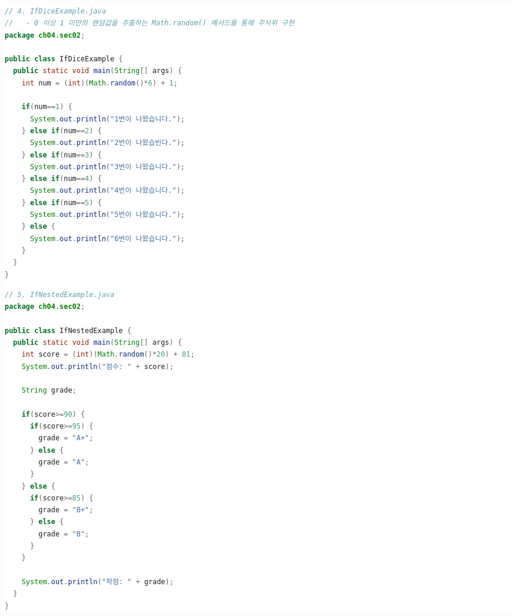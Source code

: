 
```java
// 4. IfDiceExample.java
//   - 0 이상 1 미만의 랜덤값을 추출하는 Math.random() 메서드를 통해 주사위 구현
package ch04.sec02;

public class IfDiceExample {
  public static void main(String[] args) {
    int num = (int)(Math.random()*6) + 1;

    if(num==1) {
      System.out.println("1번이 나왔습니다.");
    } else if(num==2) {
      System.out.println("2번이 나왔습빈다.");
    } else if(num==3) {
      System.out.println("3번이 나왔습니다.");
    } else if(num==4) {
      System.out.println("4번이 나왔습니다.");
    } else if(num==5) {
      System.out.println("5번이 나왔습니다.");
    } else {
      System.out.println("6번이 나왔습니다.");
    }
  }
}
```

```java
// 5. IfNestedExample.java
package ch04.sec02;

public class IfNestedExample {
  public static void main(String[] args) {
    int score = (int)(Math.random()*20) + 81;
    System.out.println("점수: " + score);

    String grade;

    if(score>=90) {
      if(score>=95) {
        grade = "A+";
      } else {
        grade = "A";
      }
    } else {
      if(score>=85) {
        grade = "B+";
      } else {
        grade = "B";
      }
    }

    System.out.println("학점: " + grade);
  }
}
```

